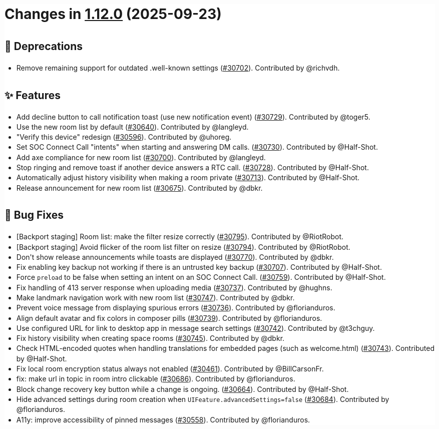 Changes in [1.12.0](https://github.com/element-hq/element-web/releases/tag/v1.12.0) (2025-09-23)
================================================================================================
## 🦖 Deprecations

* Remove remaining support for outdated .well-known settings ([#30702](https://github.com/element-hq/element-web/pull/30702)). Contributed by @richvdh.

## ✨ Features

* Add decline button to call notification toast (use new notification event) ([#30729](https://github.com/element-hq/element-web/pull/30729)). Contributed by @toger5.
* Use the new room list by default ([#30640](https://github.com/element-hq/element-web/pull/30640)). Contributed by @langleyd.
* "Verify this device" redesign ([#30596](https://github.com/element-hq/element-web/pull/30596)). Contributed by @uhoreg.
* Set SOC Connect Call "intents" when starting and answering DM calls. ([#30730](https://github.com/element-hq/element-web/pull/30730)). Contributed by @Half-Shot.
* Add axe compliance for new room list ([#30700](https://github.com/element-hq/element-web/pull/30700)). Contributed by @langleyd.
* Stop ringing and remove toast if another device answers a RTC call. ([#30728](https://github.com/element-hq/element-web/pull/30728)). Contributed by @Half-Shot.
* Automatically adjust history visibility when making a room private ([#30713](https://github.com/element-hq/element-web/pull/30713)). Contributed by @Half-Shot.
* Release announcement for new room list ([#30675](https://github.com/element-hq/element-web/pull/30675)). Contributed by @dbkr.

## 🐛 Bug Fixes

* [Backport staging] Room list: make the filter resize correctly ([#30795](https://github.com/element-hq/element-web/pull/30795)). Contributed by @RiotRobot.
* [Backport staging] Avoid flicker of the room list filter on resize ([#30794](https://github.com/element-hq/element-web/pull/30794)). Contributed by @RiotRobot.
* Don't show release announcements while toasts are displayed ([#30770](https://github.com/element-hq/element-web/pull/30770)). Contributed by @dbkr.
* Fix enabling key backup not working if there is an untrusted key backup ([#30707](https://github.com/element-hq/element-web/pull/30707)). Contributed by @Half-Shot.
* Force `preload` to be false when setting an intent on an SOC Connect Call. ([#30759](https://github.com/element-hq/element-web/pull/30759)). Contributed by @Half-Shot.
* Fix handling of 413 server response when uploading media ([#30737](https://github.com/element-hq/element-web/pull/30737)). Contributed by @hughns.
* Make landmark navigation work with new room list ([#30747](https://github.com/element-hq/element-web/pull/30747)). Contributed by @dbkr.
* Prevent voice message from displaying spurious errors ([#30736](https://github.com/element-hq/element-web/pull/30736)). Contributed by @florianduros.
* Align default avatar and fix colors in composer pills ([#30739](https://github.com/element-hq/element-web/pull/30739)). Contributed by @florianduros.
* Use configured URL for link to desktop app in message search settings ([#30742](https://github.com/element-hq/element-web/pull/30742)). Contributed by @t3chguy.
* Fix history visibility when creating space rooms ([#30745](https://github.com/element-hq/element-web/pull/30745)). Contributed by @dbkr.
* Check HTML-encoded quotes when handling translations for embedded pages (such as welcome.html) ([#30743](https://github.com/element-hq/element-web/pull/30743)). Contributed by @Half-Shot.
* Fix local room encryption status always not enabled ([#30461](https://github.com/element-hq/element-web/pull/30461)). Contributed by @BillCarsonFr.
* fix: make url in topic in room intro clickable ([#30686](https://github.com/element-hq/element-web/pull/30686)). Contributed by @florianduros.
* Block change recovery key button while a change is ongoing. ([#30664](https://github.com/element-hq/element-web/pull/30664)). Contributed by @Half-Shot.
* Hide advanced settings during room creation when `UIFeature.advancedSettings=false` ([#30684](https://github.com/element-hq/element-web/pull/30684)). Contributed by @florianduros.
* A11y: improve accessibility of pinned messages ([#30558](https://github.com/element-hq/element-web/pull/30558)). Contributed by @florianduros.
